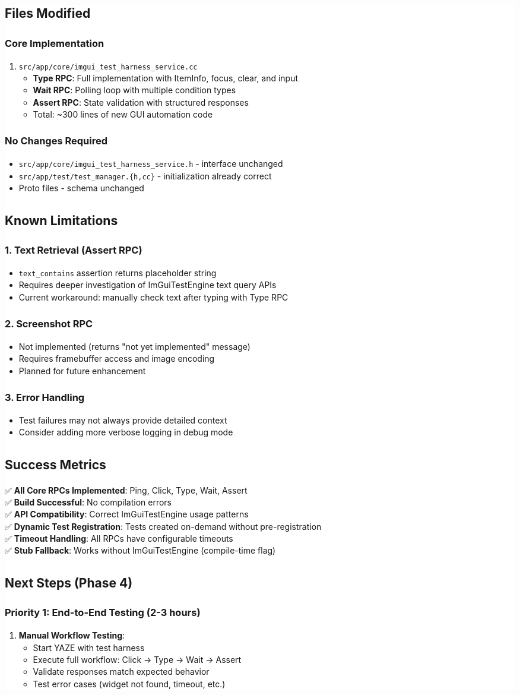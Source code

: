 ## Files Modified

### Core Implementation
1. `src/app/core/imgui_test_harness_service.cc`
   - **Type RPC**: Full implementation with ItemInfo, focus, clear, and input
   - **Wait RPC**: Polling loop with multiple condition types
   - **Assert RPC**: State validation with structured responses
   - Total: ~300 lines of new GUI automation code

### No Changes Required
- `src/app/core/imgui_test_harness_service.h` - interface unchanged
- `src/app/test/test_manager.{h,cc}` - initialization already correct
- Proto files - schema unchanged

## Known Limitations

### 1. Text Retrieval (Assert RPC)
- `text_contains` assertion returns placeholder string
- Requires deeper investigation of ImGuiTestEngine text query APIs
- Current workaround: manually check text after typing with Type RPC

### 2. Screenshot RPC
- Not implemented (returns "not yet implemented" message)
- Requires framebuffer access and image encoding
- Planned for future enhancement

### 3. Error Handling
- Test failures may not always provide detailed context
- Consider adding more verbose logging in debug mode

## Success Metrics

✅ **All Core RPCs Implemented**: Ping, Click, Type, Wait, Assert  
✅ **Build Successful**: No compilation errors  
✅ **API Compatibility**: Correct ImGuiTestEngine usage patterns  
✅ **Dynamic Test Registration**: Tests created on-demand without pre-registration  
✅ **Timeout Handling**: All RPCs have configurable timeouts  
✅ **Stub Fallback**: Works without ImGuiTestEngine (compile-time flag)

## Next Steps (Phase 4)

### Priority 1: End-to-End Testing (2-3 hours)
1. **Manual Workflow Testing**:
   - Start YAZE with test harness
   - Execute full workflow: Click → Type → Wait → Assert
   - Validate responses match expected behavior
   - Test error cases (widget not found, timeout, etc.)
